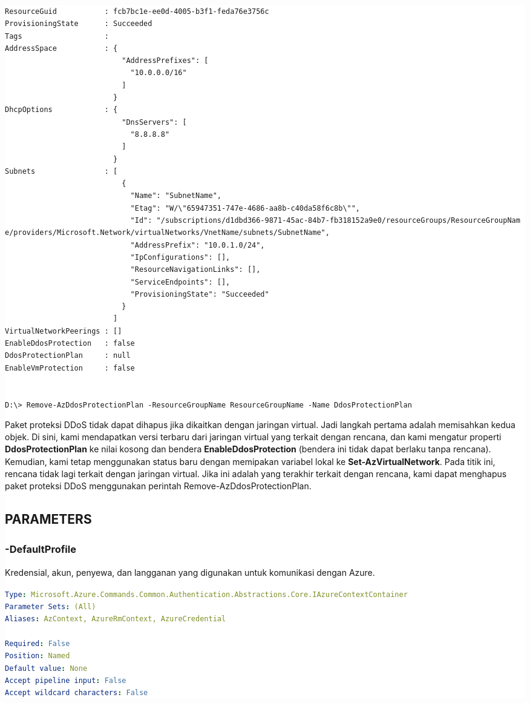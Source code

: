 ```
ResourceGuid           : fcb7bc1e-ee0d-4005-b3f1-feda76e3756c
ProvisioningState      : Succeeded
Tags                   :
AddressSpace           : {
                           "AddressPrefixes": [
                             "10.0.0.0/16"
                           ]
                         }
DhcpOptions            : {
                           "DnsServers": [
                             "8.8.8.8"
                           ]
                         }
Subnets                : [
                           {
                             "Name": "SubnetName",
                             "Etag": "W/\"65947351-747e-4686-aa8b-c40da58f6c8b\"",
                             "Id": "/subscriptions/d1dbd366-9871-45ac-84b7-fb318152a9e0/resourceGroups/ResourceGroupName/providers/Microsoft.Network/virtualNetworks/VnetName/subnets/SubnetName",
                             "AddressPrefix": "10.0.1.0/24",
                             "IpConfigurations": [],
                             "ResourceNavigationLinks": [],
                             "ServiceEndpoints": [],
                             "ProvisioningState": "Succeeded"
                           }
                         ]
VirtualNetworkPeerings : []
EnableDdosProtection   : false
DdosProtectionPlan     : null
EnableVmProtection     : false


D:\> Remove-AzDdosProtectionPlan -ResourceGroupName ResourceGroupName -Name DdosProtectionPlan
```

Paket proteksi DDoS tidak dapat dihapus jika dikaitkan dengan jaringan virtual. Jadi langkah pertama adalah memisahkan kedua objek. Di sini, kami mendapatkan versi terbaru dari jaringan virtual yang terkait dengan rencana, dan kami mengatur properti **DdosProtectionPlan** ke nilai kosong dan bendera **EnableDdosProtection** (bendera ini tidak dapat berlaku tanpa rencana).
Kemudian, kami tetap menggunakan status baru dengan memipakan variabel lokal ke **Set-AzVirtualNetwork**. Pada titik ini, rencana tidak lagi terkait dengan jaringan virtual.
Jika ini adalah yang terakhir terkait dengan rencana, kami dapat menghapus paket proteksi DDoS menggunakan perintah Remove-AzDdosProtectionPlan.

## PARAMETERS

### -DefaultProfile
Kredensial, akun, penyewa, dan langganan yang digunakan untuk komunikasi dengan Azure.

```yaml
Type: Microsoft.Azure.Commands.Common.Authentication.Abstractions.Core.IAzureContextContainer
Parameter Sets: (All)
Aliases: AzContext, AzureRmContext, AzureCredential

Required: False
Position: Named
Default value: None
Accept pipeline input: False
Accept wildcard characters: False
```
